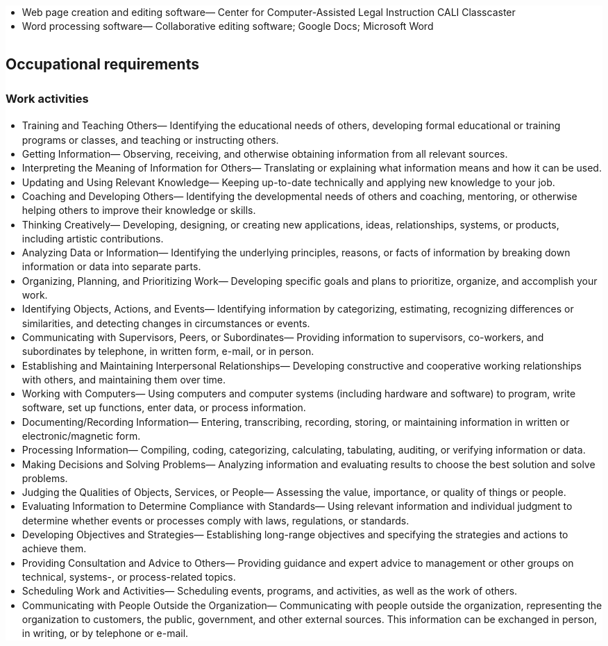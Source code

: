 - Web page creation and editing software— Center for Computer-Assisted Legal Instruction CALI Classcaster
- Word processing software— Collaborative editing software; Google Docs; Microsoft Word

## Occupational requirements
### Work activities
- Training and Teaching Others— Identifying the educational needs of others, developing formal educational or training programs or classes, and teaching or instructing others.
- Getting Information— Observing, receiving, and otherwise obtaining information from all relevant sources.
- Interpreting the Meaning of Information for Others— Translating or explaining what information means and how it can be used.
- Updating and Using Relevant Knowledge— Keeping up-to-date technically and applying new knowledge to your job.
- Coaching and Developing Others— Identifying the developmental needs of others and coaching, mentoring, or otherwise helping others to improve their knowledge or skills.
- Thinking Creatively— Developing, designing, or creating new applications, ideas, relationships, systems, or products, including artistic contributions.
- Analyzing Data or Information— Identifying the underlying principles, reasons, or facts of information by breaking down information or data into separate parts.
- Organizing, Planning, and Prioritizing Work— Developing specific goals and plans to prioritize, organize, and accomplish your work.
- Identifying Objects, Actions, and Events— Identifying information by categorizing, estimating, recognizing differences or similarities, and detecting changes in circumstances or events.
- Communicating with Supervisors, Peers, or Subordinates— Providing information to supervisors, co-workers, and subordinates by telephone, in written form, e-mail, or in person.
- Establishing and Maintaining Interpersonal Relationships— Developing constructive and cooperative working relationships with others, and maintaining them over time.
- Working with Computers— Using computers and computer systems (including hardware and software) to program, write software, set up functions, enter data, or process information.
- Documenting/Recording Information— Entering, transcribing, recording, storing, or maintaining information in written or electronic/magnetic form.
- Processing Information— Compiling, coding, categorizing, calculating, tabulating, auditing, or verifying information or data.
- Making Decisions and Solving Problems— Analyzing information and evaluating results to choose the best solution and solve problems.
- Judging the Qualities of Objects, Services, or People— Assessing the value, importance, or quality of things or people.
- Evaluating Information to Determine Compliance with Standards— Using relevant information and individual judgment to determine whether events or processes comply with laws, regulations, or standards.
- Developing Objectives and Strategies— Establishing long-range objectives and specifying the strategies and actions to achieve them.
- Providing Consultation and Advice to Others— Providing guidance and expert advice to management or other groups on technical, systems-, or process-related topics.
- Scheduling Work and Activities— Scheduling events, programs, and activities, as well as the work of others.
- Communicating with People Outside the Organization— Communicating with people outside the organization, representing the organization to customers, the public, government, and other external sources. This information can be exchanged in person, in writing, or by telephone or e-mail.
